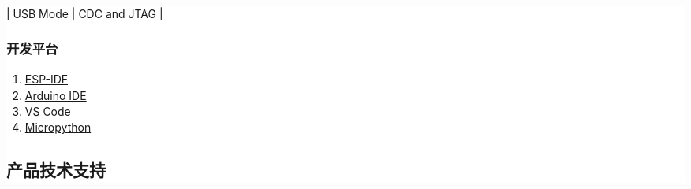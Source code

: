 | USB Mode                             | CDC and JTAG                   |

### 开发平台

1. [ESP-IDF](https://www.espressif.com/zh-hans/products/sdks/esp-idf)
2. [Arduino IDE](https://www.arduino.cc/en/software)
3. [VS Code](https://code.visualstudio.com/)
4. [Micropython](https://micropython.org/)

## 产品技术支持 


